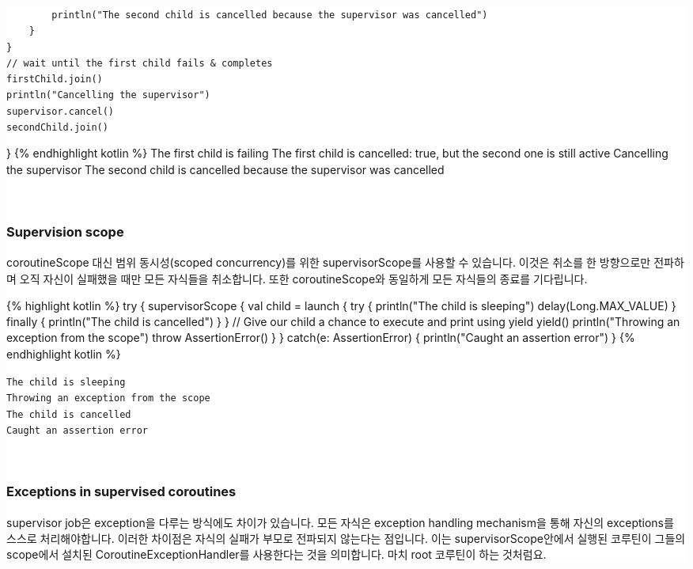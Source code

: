             println("The second child is cancelled because the supervisor was cancelled")
        }
    }
    // wait until the first child fails & completes
    firstChild.join()
    println("Cancelling the supervisor")
    supervisor.cancel()
    secondChild.join()
}
{% endhighlight kotlin %}
    The first child is failing
    The first child is cancelled: true, but the second one is still active
    Cancelling the supervisor
    The second child is cancelled because the supervisor was cancelled

<br>

### Supervision scope
coroutineScope 대신 범위 동시성(scoped concurrency)를 위한 supervisorScope를 사용할 수 있습니다. 이것은 취소를 한 방향으로만 전파하며 오직 자신이 실패했을 때만 모든 자식들을 취소합니다. 또한 coroutineScope와 동일하게 모든 자식들의 종료를 기다립니다.

{% highlight kotlin %}
try {
    supervisorScope {
        val child = launch {
            try {
                println("The child is sleeping")
                delay(Long.MAX_VALUE)
            } finally {
                println("The child is cancelled")
            }
        }
        // Give our child a chance to execute and print using yield 
        yield()
        println("Throwing an exception from the scope")
        throw AssertionError()
    }
} catch(e: AssertionError) {
    println("Caught an assertion error")
}
{% endhighlight kotlin %}

    The child is sleeping
    Throwing an exception from the scope
    The child is cancelled
    Caught an assertion error

<br>

### Exceptions in supervised coroutines
supervisor job은 exception을 다루는 방식에도 차이가 있습니다. 모든 자식은 exception handling mechanism을 통해 자신의 exceptions를 스스로 처리해야합니다. 이러한 차이점은 자식의 실패가 부모로 전파되지 않는다는 점입니다. 이는 supervisorScope안에서 실행된 코루틴이 그들의 scope에서 설치된 CoroutineExceptionHandler를 사용한다는 것을 의미합니다. 마치 root 코루틴이 하는 것처럼요.
